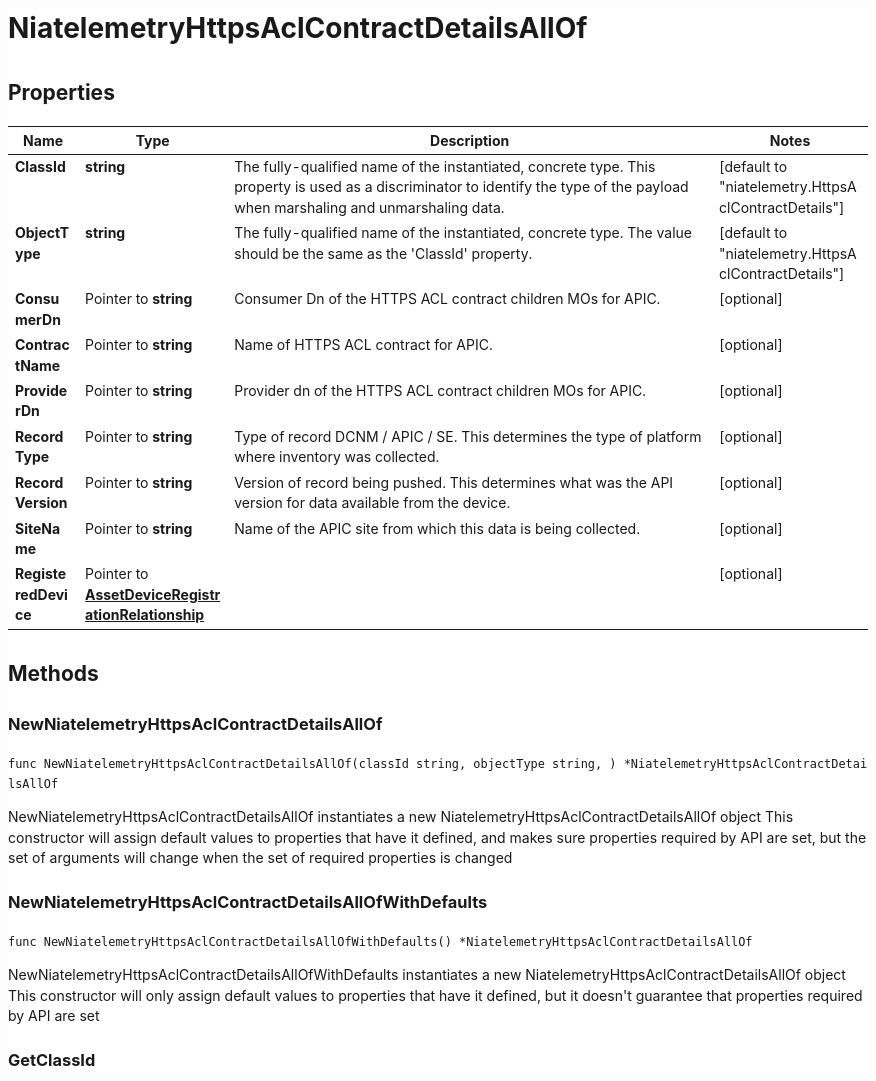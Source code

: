 # NiatelemetryHttpsAclContractDetailsAllOf

## Properties

Name | Type | Description | Notes
------------ | ------------- | ------------- | -------------
**ClassId** | **string** | The fully-qualified name of the instantiated, concrete type. This property is used as a discriminator to identify the type of the payload when marshaling and unmarshaling data. | [default to "niatelemetry.HttpsAclContractDetails"]
**ObjectType** | **string** | The fully-qualified name of the instantiated, concrete type. The value should be the same as the &#39;ClassId&#39; property. | [default to "niatelemetry.HttpsAclContractDetails"]
**ConsumerDn** | Pointer to **string** | Consumer Dn of the HTTPS ACL contract children MOs for APIC. | [optional] 
**ContractName** | Pointer to **string** | Name of HTTPS ACL contract for APIC. | [optional] 
**ProviderDn** | Pointer to **string** | Provider dn of the HTTPS ACL contract children MOs for APIC. | [optional] 
**RecordType** | Pointer to **string** | Type of record DCNM / APIC / SE. This determines the type of platform where inventory was collected. | [optional] 
**RecordVersion** | Pointer to **string** | Version of record being pushed. This determines what was the API version for data available from the device. | [optional] 
**SiteName** | Pointer to **string** | Name of the APIC site from which this data is being collected. | [optional] 
**RegisteredDevice** | Pointer to [**AssetDeviceRegistrationRelationship**](asset.DeviceRegistration.Relationship.md) |  | [optional] 

## Methods

### NewNiatelemetryHttpsAclContractDetailsAllOf

`func NewNiatelemetryHttpsAclContractDetailsAllOf(classId string, objectType string, ) *NiatelemetryHttpsAclContractDetailsAllOf`

NewNiatelemetryHttpsAclContractDetailsAllOf instantiates a new NiatelemetryHttpsAclContractDetailsAllOf object
This constructor will assign default values to properties that have it defined,
and makes sure properties required by API are set, but the set of arguments
will change when the set of required properties is changed

### NewNiatelemetryHttpsAclContractDetailsAllOfWithDefaults

`func NewNiatelemetryHttpsAclContractDetailsAllOfWithDefaults() *NiatelemetryHttpsAclContractDetailsAllOf`

NewNiatelemetryHttpsAclContractDetailsAllOfWithDefaults instantiates a new NiatelemetryHttpsAclContractDetailsAllOf object
This constructor will only assign default values to properties that have it defined,
but it doesn't guarantee that properties required by API are set

### GetClassId
